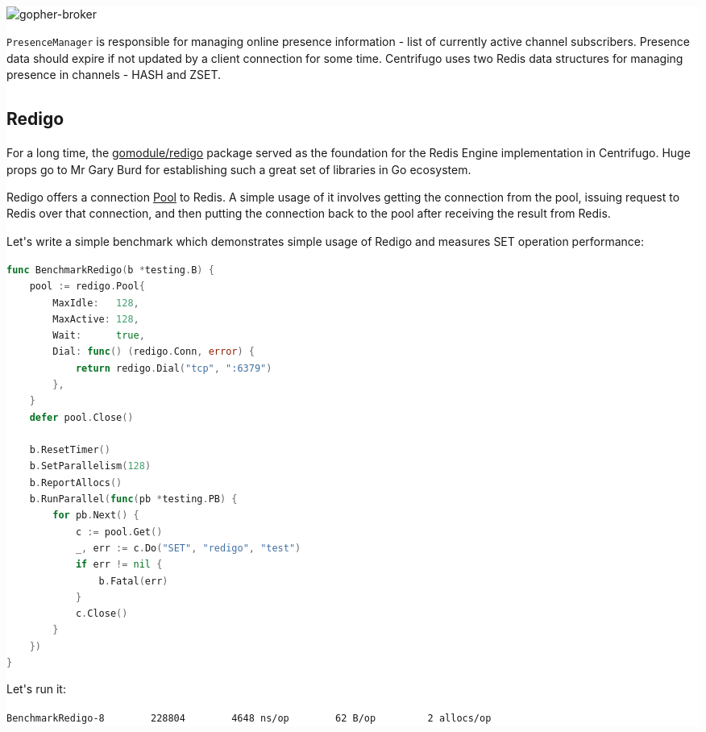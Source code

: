 ![gopher-broker](https://i.imgur.com/QOJ1M9a.png)

`PresenceManager` is responsible for managing online presence information - list of currently active channel subscribers. Presence data should expire if not updated by a client connection for some time. Centrifugo uses two Redis data structures for managing presence in channels - HASH and ZSET.

## Redigo

For a long time, the [gomodule/redigo](https://github.com/gomodule/redigo) package served as the foundation for the Redis Engine implementation in Centrifugo. Huge props go to Mr Gary Burd for establishing such a great set of libraries in Go ecosystem.

Redigo offers a connection [Pool](https://pkg.go.dev/github.com/gomodule/redigo/redis#Pool) to Redis. A simple usage of it involves getting the connection from the pool, issuing request to Redis over that connection, and then putting the connection back to the pool after receiving the result from Redis.

Let's write a simple benchmark which demonstrates simple usage of Redigo and measures SET operation performance:

```go
func BenchmarkRedigo(b *testing.B) {
	pool := redigo.Pool{
		MaxIdle:   128,
		MaxActive: 128,
		Wait:      true,
		Dial: func() (redigo.Conn, error) {
			return redigo.Dial("tcp", ":6379")
		},
	}
	defer pool.Close()

	b.ResetTimer()
	b.SetParallelism(128)
	b.ReportAllocs()
	b.RunParallel(func(pb *testing.PB) {
		for pb.Next() {
			c := pool.Get()
			_, err := c.Do("SET", "redigo", "test")
			if err != nil {
				b.Fatal(err)
			}
			c.Close()
		}
	})
}
```

Let's run it:

```
BenchmarkRedigo-8        228804        4648 ns/op        62 B/op         2 allocs/op
```
